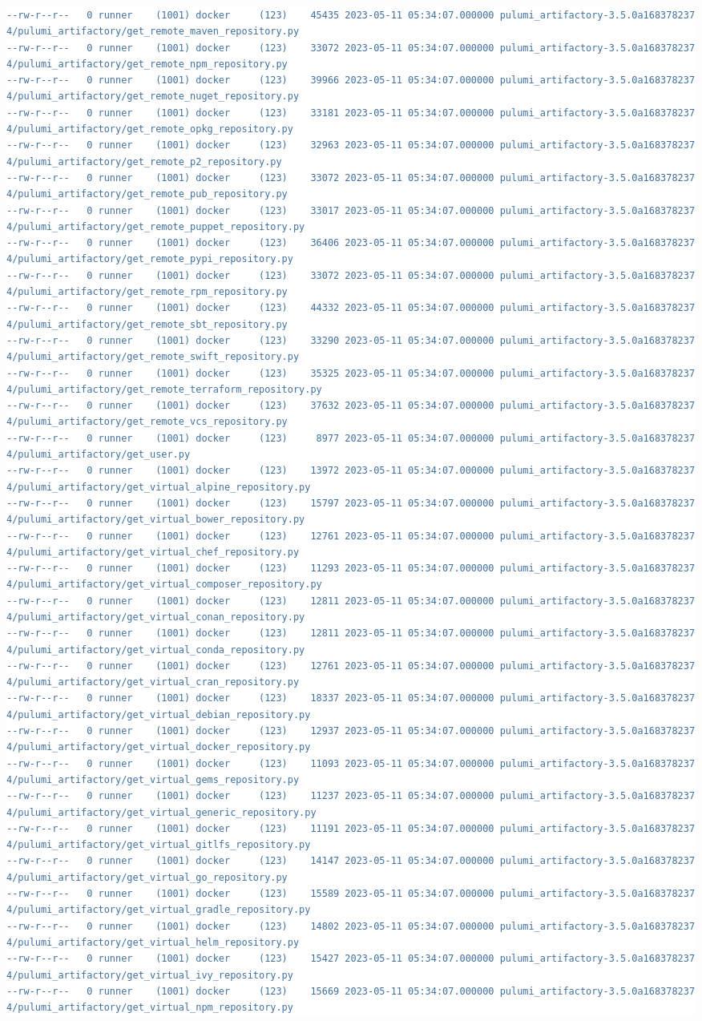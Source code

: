 ```diff
--rw-r--r--   0 runner    (1001) docker     (123)    45435 2023-05-11 05:34:07.000000 pulumi_artifactory-3.5.0a1683782374/pulumi_artifactory/get_remote_maven_repository.py
--rw-r--r--   0 runner    (1001) docker     (123)    33072 2023-05-11 05:34:07.000000 pulumi_artifactory-3.5.0a1683782374/pulumi_artifactory/get_remote_npm_repository.py
--rw-r--r--   0 runner    (1001) docker     (123)    39966 2023-05-11 05:34:07.000000 pulumi_artifactory-3.5.0a1683782374/pulumi_artifactory/get_remote_nuget_repository.py
--rw-r--r--   0 runner    (1001) docker     (123)    33181 2023-05-11 05:34:07.000000 pulumi_artifactory-3.5.0a1683782374/pulumi_artifactory/get_remote_opkg_repository.py
--rw-r--r--   0 runner    (1001) docker     (123)    32963 2023-05-11 05:34:07.000000 pulumi_artifactory-3.5.0a1683782374/pulumi_artifactory/get_remote_p2_repository.py
--rw-r--r--   0 runner    (1001) docker     (123)    33072 2023-05-11 05:34:07.000000 pulumi_artifactory-3.5.0a1683782374/pulumi_artifactory/get_remote_pub_repository.py
--rw-r--r--   0 runner    (1001) docker     (123)    33017 2023-05-11 05:34:07.000000 pulumi_artifactory-3.5.0a1683782374/pulumi_artifactory/get_remote_puppet_repository.py
--rw-r--r--   0 runner    (1001) docker     (123)    36406 2023-05-11 05:34:07.000000 pulumi_artifactory-3.5.0a1683782374/pulumi_artifactory/get_remote_pypi_repository.py
--rw-r--r--   0 runner    (1001) docker     (123)    33072 2023-05-11 05:34:07.000000 pulumi_artifactory-3.5.0a1683782374/pulumi_artifactory/get_remote_rpm_repository.py
--rw-r--r--   0 runner    (1001) docker     (123)    44332 2023-05-11 05:34:07.000000 pulumi_artifactory-3.5.0a1683782374/pulumi_artifactory/get_remote_sbt_repository.py
--rw-r--r--   0 runner    (1001) docker     (123)    33290 2023-05-11 05:34:07.000000 pulumi_artifactory-3.5.0a1683782374/pulumi_artifactory/get_remote_swift_repository.py
--rw-r--r--   0 runner    (1001) docker     (123)    35325 2023-05-11 05:34:07.000000 pulumi_artifactory-3.5.0a1683782374/pulumi_artifactory/get_remote_terraform_repository.py
--rw-r--r--   0 runner    (1001) docker     (123)    37632 2023-05-11 05:34:07.000000 pulumi_artifactory-3.5.0a1683782374/pulumi_artifactory/get_remote_vcs_repository.py
--rw-r--r--   0 runner    (1001) docker     (123)     8977 2023-05-11 05:34:07.000000 pulumi_artifactory-3.5.0a1683782374/pulumi_artifactory/get_user.py
--rw-r--r--   0 runner    (1001) docker     (123)    13972 2023-05-11 05:34:07.000000 pulumi_artifactory-3.5.0a1683782374/pulumi_artifactory/get_virtual_alpine_repository.py
--rw-r--r--   0 runner    (1001) docker     (123)    15797 2023-05-11 05:34:07.000000 pulumi_artifactory-3.5.0a1683782374/pulumi_artifactory/get_virtual_bower_repository.py
--rw-r--r--   0 runner    (1001) docker     (123)    12761 2023-05-11 05:34:07.000000 pulumi_artifactory-3.5.0a1683782374/pulumi_artifactory/get_virtual_chef_repository.py
--rw-r--r--   0 runner    (1001) docker     (123)    11293 2023-05-11 05:34:07.000000 pulumi_artifactory-3.5.0a1683782374/pulumi_artifactory/get_virtual_composer_repository.py
--rw-r--r--   0 runner    (1001) docker     (123)    12811 2023-05-11 05:34:07.000000 pulumi_artifactory-3.5.0a1683782374/pulumi_artifactory/get_virtual_conan_repository.py
--rw-r--r--   0 runner    (1001) docker     (123)    12811 2023-05-11 05:34:07.000000 pulumi_artifactory-3.5.0a1683782374/pulumi_artifactory/get_virtual_conda_repository.py
--rw-r--r--   0 runner    (1001) docker     (123)    12761 2023-05-11 05:34:07.000000 pulumi_artifactory-3.5.0a1683782374/pulumi_artifactory/get_virtual_cran_repository.py
--rw-r--r--   0 runner    (1001) docker     (123)    18337 2023-05-11 05:34:07.000000 pulumi_artifactory-3.5.0a1683782374/pulumi_artifactory/get_virtual_debian_repository.py
--rw-r--r--   0 runner    (1001) docker     (123)    12937 2023-05-11 05:34:07.000000 pulumi_artifactory-3.5.0a1683782374/pulumi_artifactory/get_virtual_docker_repository.py
--rw-r--r--   0 runner    (1001) docker     (123)    11093 2023-05-11 05:34:07.000000 pulumi_artifactory-3.5.0a1683782374/pulumi_artifactory/get_virtual_gems_repository.py
--rw-r--r--   0 runner    (1001) docker     (123)    11237 2023-05-11 05:34:07.000000 pulumi_artifactory-3.5.0a1683782374/pulumi_artifactory/get_virtual_generic_repository.py
--rw-r--r--   0 runner    (1001) docker     (123)    11191 2023-05-11 05:34:07.000000 pulumi_artifactory-3.5.0a1683782374/pulumi_artifactory/get_virtual_gitlfs_repository.py
--rw-r--r--   0 runner    (1001) docker     (123)    14147 2023-05-11 05:34:07.000000 pulumi_artifactory-3.5.0a1683782374/pulumi_artifactory/get_virtual_go_repository.py
--rw-r--r--   0 runner    (1001) docker     (123)    15589 2023-05-11 05:34:07.000000 pulumi_artifactory-3.5.0a1683782374/pulumi_artifactory/get_virtual_gradle_repository.py
--rw-r--r--   0 runner    (1001) docker     (123)    14802 2023-05-11 05:34:07.000000 pulumi_artifactory-3.5.0a1683782374/pulumi_artifactory/get_virtual_helm_repository.py
--rw-r--r--   0 runner    (1001) docker     (123)    15427 2023-05-11 05:34:07.000000 pulumi_artifactory-3.5.0a1683782374/pulumi_artifactory/get_virtual_ivy_repository.py
--rw-r--r--   0 runner    (1001) docker     (123)    15669 2023-05-11 05:34:07.000000 pulumi_artifactory-3.5.0a1683782374/pulumi_artifactory/get_virtual_npm_repository.py
```